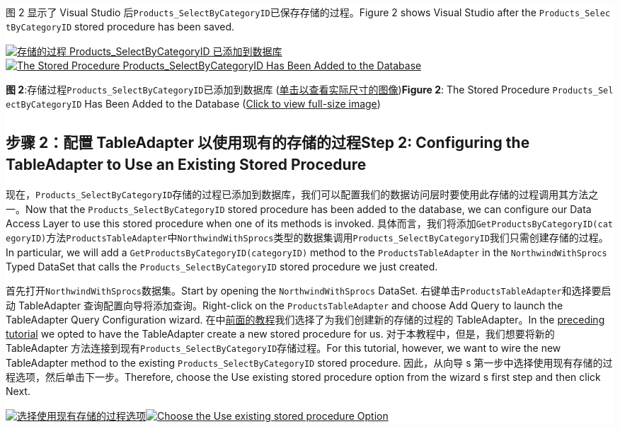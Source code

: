 <span data-ttu-id="cb8e8-139">图 2 显示了 Visual Studio 后`Products_SelectByCategoryID`已保存存储的过程。</span><span class="sxs-lookup"><span data-stu-id="cb8e8-139">Figure 2 shows Visual Studio after the `Products_SelectByCategoryID` stored procedure has been saved.</span></span>


<span data-ttu-id="cb8e8-140">[![存储的过程 Products_SelectByCategoryID 已添加到数据库](using-existing-stored-procedures-for-the-typed-dataset-s-tableadapters-cs/_static/image5.png)](using-existing-stored-procedures-for-the-typed-dataset-s-tableadapters-cs/_static/image4.png)</span><span class="sxs-lookup"><span data-stu-id="cb8e8-140">[![The Stored Procedure Products_SelectByCategoryID Has Been Added to the Database](using-existing-stored-procedures-for-the-typed-dataset-s-tableadapters-cs/_static/image5.png)](using-existing-stored-procedures-for-the-typed-dataset-s-tableadapters-cs/_static/image4.png)</span></span>

<span data-ttu-id="cb8e8-141">**图 2**:存储过程`Products_SelectByCategoryID`已添加到数据库 ([单击以查看实际尺寸的图像](using-existing-stored-procedures-for-the-typed-dataset-s-tableadapters-cs/_static/image6.png))</span><span class="sxs-lookup"><span data-stu-id="cb8e8-141">**Figure 2**: The Stored Procedure `Products_SelectByCategoryID` Has Been Added to the Database ([Click to view full-size image](using-existing-stored-procedures-for-the-typed-dataset-s-tableadapters-cs/_static/image6.png))</span></span>


## <a name="step-2-configuring-the-tableadapter-to-use-an-existing-stored-procedure"></a><span data-ttu-id="cb8e8-142">步骤 2：配置 TableAdapter 以使用现有的存储的过程</span><span class="sxs-lookup"><span data-stu-id="cb8e8-142">Step 2: Configuring the TableAdapter to Use an Existing Stored Procedure</span></span>

<span data-ttu-id="cb8e8-143">现在，`Products_SelectByCategoryID`存储的过程已添加到数据库，我们可以配置我们的数据访问层时要使用此存储的过程调用其方法之一。</span><span class="sxs-lookup"><span data-stu-id="cb8e8-143">Now that the `Products_SelectByCategoryID` stored procedure has been added to the database, we can configure our Data Access Layer to use this stored procedure when one of its methods is invoked.</span></span> <span data-ttu-id="cb8e8-144">具体而言，我们将添加`GetProductsByCategoryID(categoryID)`方法`ProductsTableAdapter`中`NorthwindWithSprocs`类型的数据集调用`Products_SelectByCategoryID`我们只需创建存储的过程。</span><span class="sxs-lookup"><span data-stu-id="cb8e8-144">In particular, we will add a `GetProductsByCategoryID(categoryID)` method to the `ProductsTableAdapter` in the `NorthwindWithSprocs` Typed DataSet that calls the `Products_SelectByCategoryID` stored procedure we just created.</span></span>

<span data-ttu-id="cb8e8-145">首先打开`NorthwindWithSprocs`数据集。</span><span class="sxs-lookup"><span data-stu-id="cb8e8-145">Start by opening the `NorthwindWithSprocs` DataSet.</span></span> <span data-ttu-id="cb8e8-146">右键单击`ProductsTableAdapter`和选择要启动 TableAdapter 查询配置向导将添加查询。</span><span class="sxs-lookup"><span data-stu-id="cb8e8-146">Right-click on the `ProductsTableAdapter` and choose Add Query to launch the TableAdapter Query Configuration wizard.</span></span> <span data-ttu-id="cb8e8-147">在中[前面的教程](creating-new-stored-procedures-for-the-typed-dataset-s-tableadapters-cs.md)我们选择了为我们创建新的存储的过程的 TableAdapter。</span><span class="sxs-lookup"><span data-stu-id="cb8e8-147">In the [preceding tutorial](creating-new-stored-procedures-for-the-typed-dataset-s-tableadapters-cs.md) we opted to have the TableAdapter create a new stored procedure for us.</span></span> <span data-ttu-id="cb8e8-148">对于本教程中，但是，我们想要将新的 TableAdapter 方法连接到现有`Products_SelectByCategoryID`存储过程。</span><span class="sxs-lookup"><span data-stu-id="cb8e8-148">For this tutorial, however, we want to wire the new TableAdapter method to the existing `Products_SelectByCategoryID` stored procedure.</span></span> <span data-ttu-id="cb8e8-149">因此，从向导 s 第一步中选择使用现有存储的过程选项，然后单击下一步。</span><span class="sxs-lookup"><span data-stu-id="cb8e8-149">Therefore, choose the Use existing stored procedure option from the wizard s first step and then click Next.</span></span>


<span data-ttu-id="cb8e8-150">[![选择使用现有存储的过程选项](using-existing-stored-procedures-for-the-typed-dataset-s-tableadapters-cs/_static/image8.png)](using-existing-stored-procedures-for-the-typed-dataset-s-tableadapters-cs/_static/image7.png)</span><span class="sxs-lookup"><span data-stu-id="cb8e8-150">[![Choose the Use existing stored procedure Option](using-existing-stored-procedures-for-the-typed-dataset-s-tableadapters-cs/_static/image8.png)](using-existing-stored-procedures-for-the-typed-dataset-s-tableadapters-cs/_static/image7.png)</span></span>

